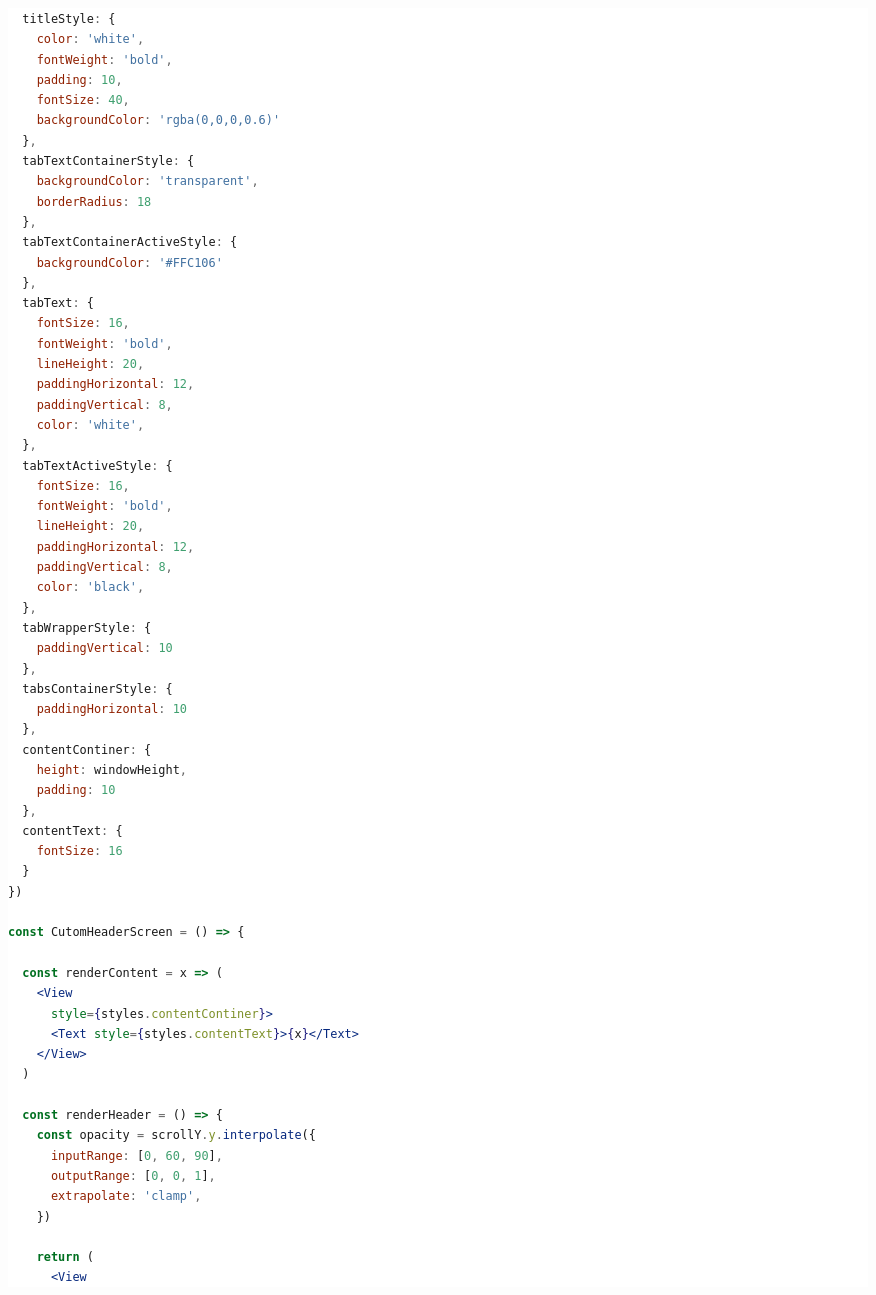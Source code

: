 ```jsx
  titleStyle: {
    color: 'white',
    fontWeight: 'bold',
    padding: 10,
    fontSize: 40,
    backgroundColor: 'rgba(0,0,0,0.6)'
  },
  tabTextContainerStyle: {
    backgroundColor: 'transparent',
    borderRadius: 18
  },
  tabTextContainerActiveStyle: {
    backgroundColor: '#FFC106'
  },
  tabText: {
    fontSize: 16,
    fontWeight: 'bold',
    lineHeight: 20,
    paddingHorizontal: 12,
    paddingVertical: 8,
    color: 'white',
  },
  tabTextActiveStyle: {
    fontSize: 16,
    fontWeight: 'bold',
    lineHeight: 20,
    paddingHorizontal: 12,
    paddingVertical: 8,
    color: 'black',
  },
  tabWrapperStyle: {
    paddingVertical: 10
  },
  tabsContainerStyle: {
    paddingHorizontal: 10
  },
  contentContiner: {
    height: windowHeight,
    padding: 10
  },
  contentText: {
    fontSize: 16
  }
})

const CutomHeaderScreen = () => {

  const renderContent = x => (
    <View
      style={styles.contentContiner}>
      <Text style={styles.contentText}>{x}</Text>
    </View>
  )

  const renderHeader = () => {
    const opacity = scrollY.y.interpolate({
      inputRange: [0, 60, 90],
      outputRange: [0, 0, 1],
      extrapolate: 'clamp',
    })

    return (
      <View
```